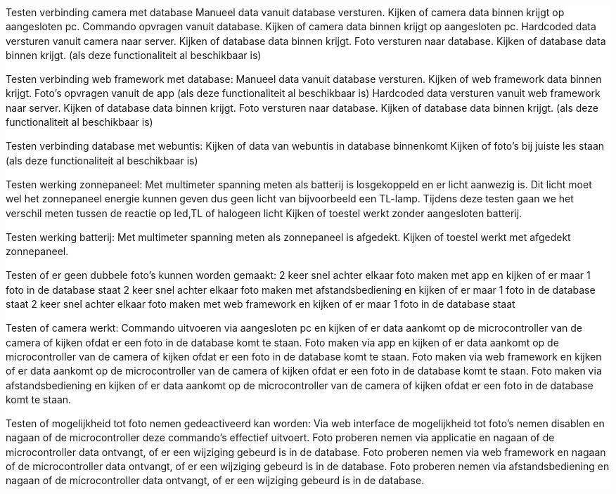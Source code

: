 Testen verbinding camera met database
Manueel data vanuit database versturen. Kijken of camera data binnen krijgt op aangesloten pc.
Commando opvragen vanuit database. Kijken of camera data binnen krijgt op aangesloten pc.
Hardcoded data versturen vanuit camera naar server. Kijken of database data binnen krijgt.
Foto versturen naar database. Kijken of database data binnen krijgt. (als deze functionaliteit al beschikbaar is)

Testen verbinding web framework met database:
Manueel data vanuit database versturen. Kijken of web framework data binnen krijgt.
Foto’s opvragen vanuit de app (als deze functionaliteit al beschikbaar is)
Hardcoded data versturen vanuit web framework naar server. Kijken of database data binnen krijgt.
Foto versturen naar database. Kijken of database data binnen krijgt. (als deze functionaliteit al beschikbaar is)

Testen verbinding database met webuntis:
Kijken of data van webuntis in database binnenkomt
Kijken of foto’s bij juiste les staan (als deze functionaliteit al beschikbaar is)

Testen werking zonnepaneel:
Met multimeter spanning meten als batterij is losgekoppeld en er licht aanwezig is. Dit licht moet wel het zonnepaneel energie kunnen geven dus geen licht van bijvoorbeeld een TL-lamp. Tijdens deze testen gaan we het verschil meten tussen de reactie op led,TL of halogeen licht
Kijken of toestel werkt zonder aangesloten batterij.

Testen werking batterij:
Met multimeter spanning meten als zonnepaneel is afgedekt.
Kijken of toestel werkt met afgedekt zonnepaneel.

Testen of er geen dubbele foto’s kunnen worden gemaakt:
2 keer snel achter elkaar foto maken met app en kijken of er maar 1 foto in de database staat
2 keer snel achter elkaar foto maken met afstandsbediening en kijken of er maar 1 foto in de database staat
2 keer snel achter elkaar foto maken met web framework en kijken of er maar 1 foto in de database staat

Testen of camera werkt:
Commando uitvoeren via aangesloten pc en kijken of er data aankomt op de microcontroller van de camera of kijken ofdat er een foto in de database komt te staan.
Foto maken via app en kijken of er data aankomt op de microcontroller van de camera of kijken ofdat er een foto in de database komt te staan.
Foto maken via web framework en kijken of er data aankomt op de microcontroller van de camera of kijken ofdat er een foto in de database komt te staan.
Foto maken via afstandsbediening en kijken of er data aankomt op de microcontroller van de camera of kijken ofdat er een foto in de database komt te staan.

Testen of mogelijkheid tot foto nemen gedeactiveerd kan worden:
Via web interface de mogelijkheid tot foto’s nemen disablen en nagaan of de microcontroller deze commando’s effectief uitvoert.
Foto proberen nemen via applicatie en nagaan of de microcontroller data ontvangt, of er een wijziging gebeurd is in de database.
Foto proberen nemen via web framework en nagaan of de microcontroller data ontvangt, of er een wijziging gebeurd is in de database.
Foto proberen nemen via afstandsbediening en nagaan of de microcontroller data ontvangt, of er een wijziging gebeurd is in de database.
